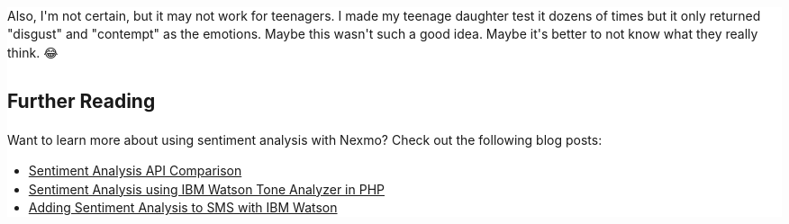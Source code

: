 Also, I'm not certain, but it may not work for teenagers. I made my teenage daughter test it dozens of times but it only returned "disgust" and "contempt" as the emotions. Maybe this wasn't such a good idea. Maybe it's better to not know what they really think. 😂

<v-image
  alt="Four video frames of Michael showing different sentiments returned from Azure's Face API"
 src="./sentiment.png"></v-image>

## Further Reading

Want to learn more about using sentiment analysis with Nexmo? Check out the following blog posts:

- [Sentiment Analysis API Comparison](https://www.nexmo.com/blog/2019/10/17/sentiment-api-analysis-comparison-dr)
- [Sentiment Analysis using IBM Watson Tone Analyzer in PHP](https://www.nexmo.com/blog/2020/01/13/sentiment-analysis-using-ibm-watson-tone-analyzer-in-php-dr)
- [Adding Sentiment Analysis to SMS with IBM Watson](https://www.nexmo.com/blog/2019/04/04/adding-sentiment-analysis-to-sms-ibm-watson-dr)
